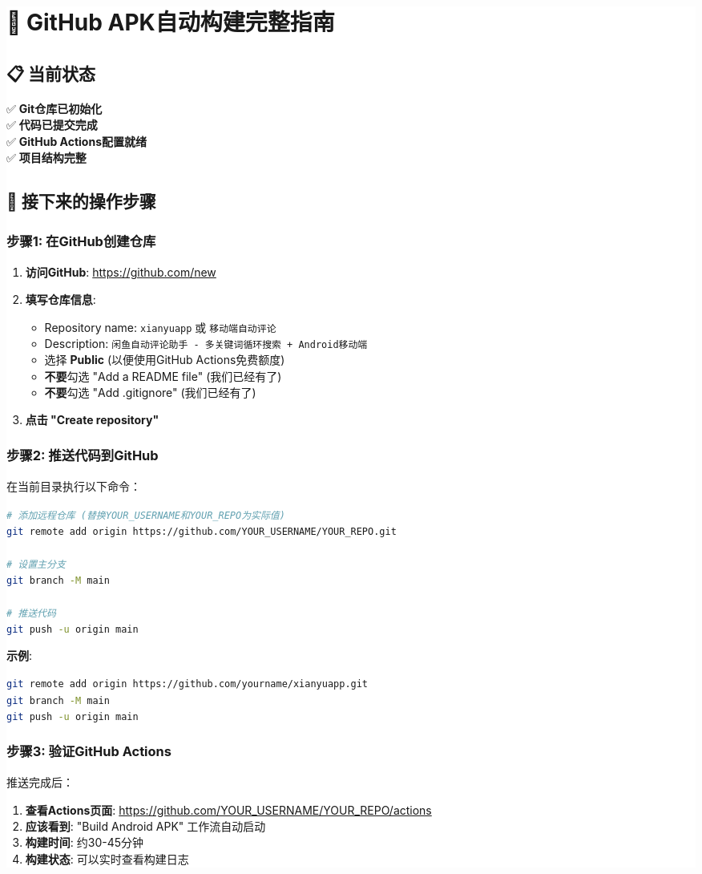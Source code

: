 # 🚀 GitHub APK自动构建完整指南

## 📋 当前状态
✅ **Git仓库已初始化**  
✅ **代码已提交完成**  
✅ **GitHub Actions配置就绪**  
✅ **项目结构完整**  

## 🎯 接下来的操作步骤

### 步骤1: 在GitHub创建仓库

1. **访问GitHub**: https://github.com/new
2. **填写仓库信息**:
   - Repository name: `xianyuapp` 或 `移动端自动评论`
   - Description: `闲鱼自动评论助手 - 多关键词循环搜索 + Android移动端`
   - 选择 **Public** (以便使用GitHub Actions免费额度)
   - **不要**勾选 "Add a README file" (我们已经有了)
   - **不要**勾选 "Add .gitignore" (我们已经有了)

3. **点击 "Create repository"**

### 步骤2: 推送代码到GitHub

在当前目录执行以下命令：

```bash
# 添加远程仓库 (替换YOUR_USERNAME和YOUR_REPO为实际值)
git remote add origin https://github.com/YOUR_USERNAME/YOUR_REPO.git

# 设置主分支
git branch -M main

# 推送代码
git push -u origin main
```

**示例**:
```bash
git remote add origin https://github.com/yourname/xianyuapp.git
git branch -M main  
git push -u origin main
```

### 步骤3: 验证GitHub Actions

推送完成后：

1. **查看Actions页面**: https://github.com/YOUR_USERNAME/YOUR_REPO/actions
2. **应该看到**: "Build Android APK" 工作流自动启动
3. **构建时间**: 约30-45分钟
4. **构建状态**: 可以实时查看构建日志
